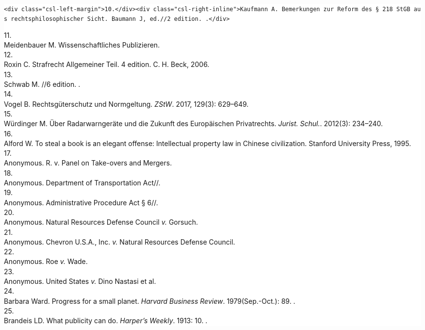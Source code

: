     <div class="csl-left-margin">10.</div><div class="csl-right-inline">Kaufmann A. Bemerkungen zur Reform des § 218 StGB aus rechtsphilosophischer Sicht. Baumann J, ed.//2 edition. .</div>
  </div>
  <div class="csl-entry">
    <div class="csl-left-margin">11.</div><div class="csl-right-inline">Meidenbauer M. Wissenschaftliches Publizieren.</div>
  </div>
  <div class="csl-entry">
    <div class="csl-left-margin">12.</div><div class="csl-right-inline">Roxin C. Strafrecht Allgemeiner Teil. 4 edition. C. H. Beck, 2006.</div>
  </div>
  <div class="csl-entry">
    <div class="csl-left-margin">13.</div><div class="csl-right-inline">Schwab M. //6 edition. .</div>
  </div>
  <div class="csl-entry">
    <div class="csl-left-margin">14.</div><div class="csl-right-inline">Vogel B. Rechtsgüterschutz und Normgeltung. <i>ZStW</i>. 2017, 129(3): 629–649.</div>
  </div>
  <div class="csl-entry">
    <div class="csl-left-margin">15.</div><div class="csl-right-inline">Würdinger M. Über Radarwarngeräte und die Zukunft des Europäischen Privatrechts. <i>Jurist. Schul.</i>. 2012(3): 234–240.</div>
  </div>
  <div class="csl-entry">
    <div class="csl-left-margin">16.</div><div class="csl-right-inline">Alford W. To steal a book is an elegant offense: Intellectual property law in Chinese civilization. Stanford University Press, 1995.</div>
  </div>
  <div class="csl-entry">
    <div class="csl-left-margin">17.</div><div class="csl-right-inline">Anonymous. R. v. Panel on Take-overs and Mergers.</div>
  </div>
  <div class="csl-entry">
    <div class="csl-left-margin">18.</div><div class="csl-right-inline">Anonymous. Department of Transportation Act//.</div>
  </div>
  <div class="csl-entry">
    <div class="csl-left-margin">19.</div><div class="csl-right-inline">Anonymous. Administrative Procedure Act § 6//.</div>
  </div>
  <div class="csl-entry">
    <div class="csl-left-margin">20.</div><div class="csl-right-inline">Anonymous. Natural Resources Defense Council <i>v.</i> Gorsuch.</div>
  </div>
  <div class="csl-entry">
    <div class="csl-left-margin">21.</div><div class="csl-right-inline">Anonymous. Chevron U.S.A., Inc. <i>v.</i> Natural Resources Defense Council.</div>
  </div>
  <div class="csl-entry">
    <div class="csl-left-margin">22.</div><div class="csl-right-inline">Anonymous. Roe <i>v.</i> Wade.</div>
  </div>
  <div class="csl-entry">
    <div class="csl-left-margin">23.</div><div class="csl-right-inline">Anonymous. United States <i>v.</i> Dino Nastasi et al.</div>
  </div>
  <div class="csl-entry">
    <div class="csl-left-margin">24.</div><div class="csl-right-inline">Barbara Ward. Progress for a small planet. <i>Harvard Business Review</i>. 1979(Sep.-Oct.): 89. .</div>
  </div>
  <div class="csl-entry">
    <div class="csl-left-margin">25.</div><div class="csl-right-inline">Brandeis LD. What publicity can do. <i>Harper’s Weekly</i>. 1913: 10. .</div>
  </div>
  <div class="csl-entry">